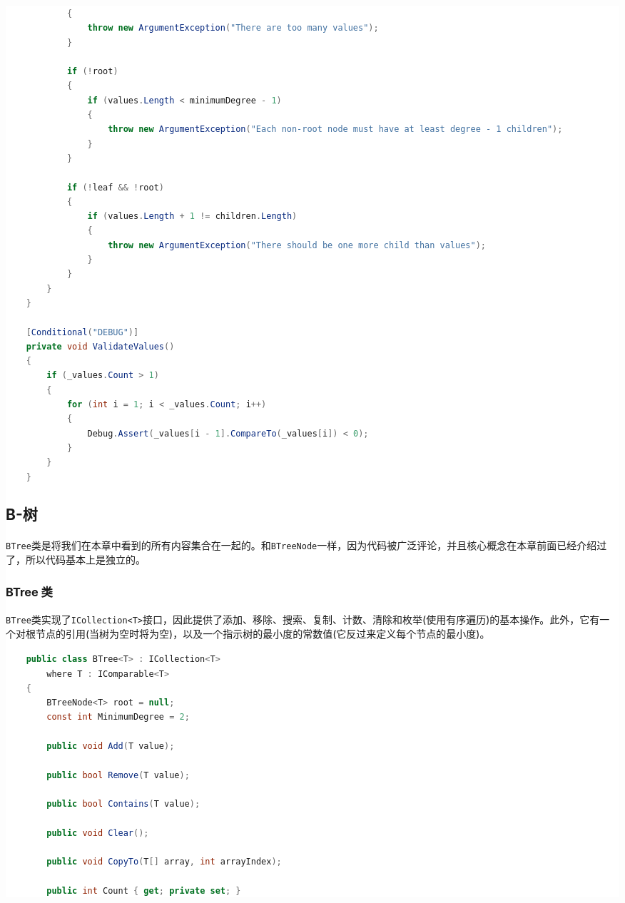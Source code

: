 ```cs
            {
                throw new ArgumentException("There are too many values");
            }

            if (!root)
            {
                if (values.Length < minimumDegree - 1)
                {
                    throw new ArgumentException("Each non-root node must have at least degree - 1 children");
                }
            }

            if (!leaf && !root)
            {
                if (values.Length + 1 != children.Length)
                {
                    throw new ArgumentException("There should be one more child than values");
                }
            }
        }
    }

    [Conditional("DEBUG")]
    private void ValidateValues()
    {
        if (_values.Count > 1)
        {
            for (int i = 1; i < _values.Count; i++)
            {
                Debug.Assert(_values[i - 1].CompareTo(_values[i]) < 0);
            }
        }
    }

```

## B-树

`BTree`类是将我们在本章中看到的所有内容集合在一起的。和`BTreeNode`一样，因为代码被广泛评论，并且核心概念在本章前面已经介绍过了，所以代码基本上是独立的。

### BTree 类

`BTree`类实现了`ICollection<T>`接口，因此提供了添加、移除、搜索、复制、计数、清除和枚举(使用有序遍历)的基本操作。此外，它有一个对根节点的引用(当树为空时将为空)，以及一个指示树的最小度的常数值(它反过来定义每个节点的最小度)。

```cs
    public class BTree<T> : ICollection<T>
        where T : IComparable<T>
    {
        BTreeNode<T> root = null;
        const int MinimumDegree = 2;

        public void Add(T value);

        public bool Remove(T value);

        public bool Contains(T value);

        public void Clear();

        public void CopyTo(T[] array, int arrayIndex);

        public int Count { get; private set; }
```